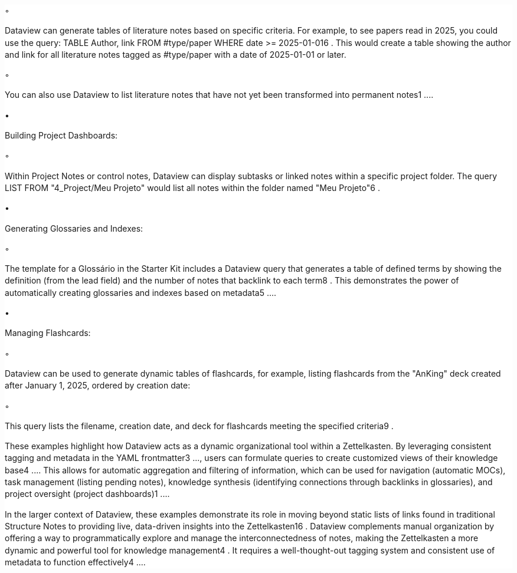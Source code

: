 ◦

Dataview can generate tables of literature notes based on specific criteria. For example, to see papers read in 2025, you could use the query: TABLE Author, link FROM #type/paper WHERE date >= 2025-01-016 . This would create a table showing the author and link for all literature notes tagged as #type/paper with a date of 2025-01-01 or later.

◦

You can also use Dataview to list literature notes that have not yet been transformed into permanent notes1 ....

•

Building Project Dashboards:

◦

Within Project Notes or control notes, Dataview can display subtasks or linked notes within a specific project folder. The query LIST FROM "4_Project/Meu Projeto" would list all notes within the folder named "Meu Projeto"6 .

•

Generating Glossaries and Indexes:

◦

The template for a Glossário in the Starter Kit includes a Dataview query that generates a table of defined terms by showing the definition (from the lead field) and the number of notes that backlink to each term8 . This demonstrates the power of automatically creating glossaries and indexes based on metadata5 ....

•

Managing Flashcards:

◦

Dataview can be used to generate dynamic tables of flashcards, for example, listing flashcards from the "AnKing" deck created after January 1, 2025, ordered by creation date:

◦

This query lists the filename, creation date, and deck for flashcards meeting the specified criteria9 .

These examples highlight how Dataview acts as a dynamic organizational tool within a Zettelkasten. By leveraging consistent tagging and metadata in the YAML frontmatter3 ..., users can formulate queries to create customized views of their knowledge base4 .... This allows for automatic aggregation and filtering of information, which can be used for navigation (automatic MOCs), task management (listing pending notes), knowledge synthesis (identifying connections through backlinks in glossaries), and project oversight (project dashboards)1 ....

In the larger context of Dataview, these examples demonstrate its role in moving beyond static lists of links found in traditional Structure Notes to providing live, data-driven insights into the Zettelkasten16 . Dataview complements manual organization by offering a way to programmatically explore and manage the interconnectedness of notes, making the Zettelkasten a more dynamic and powerful tool for knowledge management4 . It requires a well-thought-out tagging system and consistent use of metadata to function effectively4 ....
